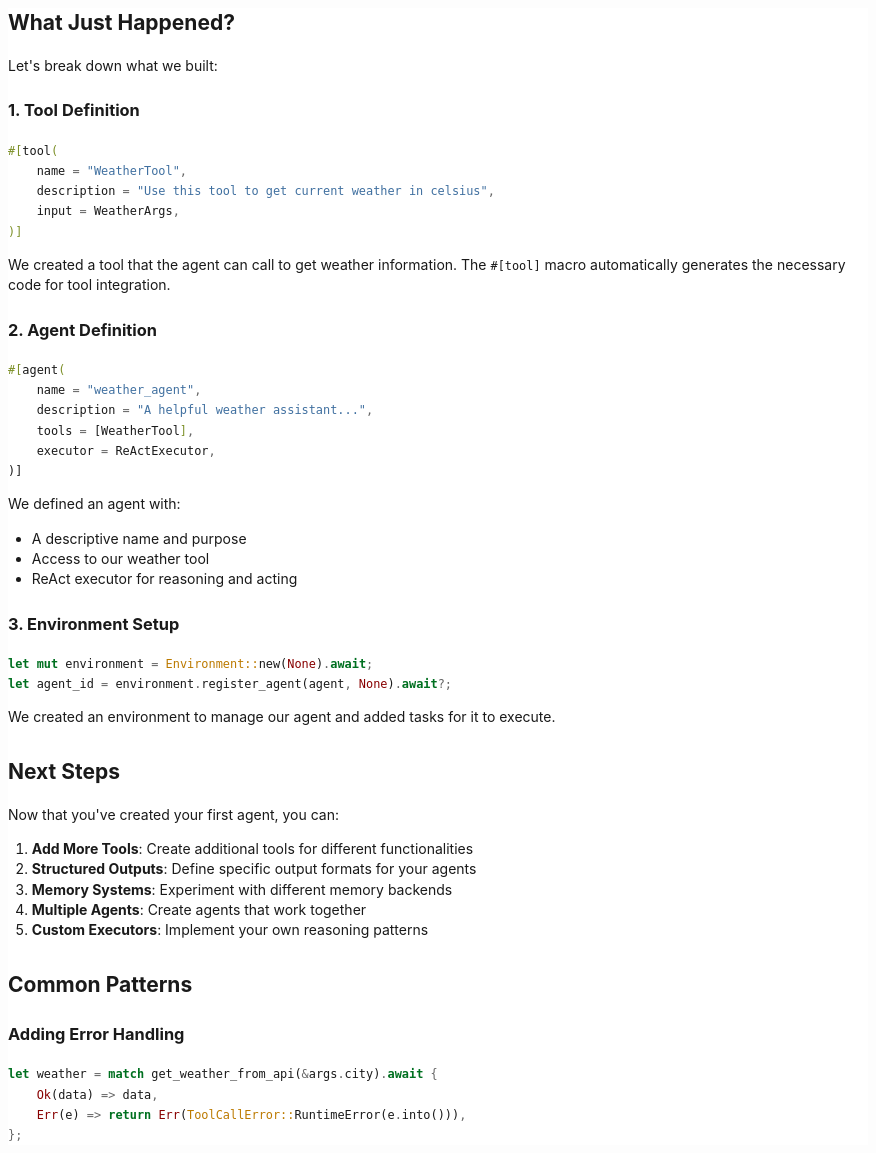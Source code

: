 ## What Just Happened?

Let's break down what we built:

### 1. Tool Definition
```rust
#[tool(
    name = "WeatherTool",
    description = "Use this tool to get current weather in celsius",
    input = WeatherArgs,
)]
```
We created a tool that the agent can call to get weather information. The `#[tool]` macro automatically generates the necessary code for tool integration.

### 2. Agent Definition
```rust
#[agent(
    name = "weather_agent",
    description = "A helpful weather assistant...",
    tools = [WeatherTool],
    executor = ReActExecutor,
)]
```
We defined an agent with:
- A descriptive name and purpose
- Access to our weather tool
- ReAct executor for reasoning and acting

### 3. Environment Setup
```rust
let mut environment = Environment::new(None).await;
let agent_id = environment.register_agent(agent, None).await?;
```
We created an environment to manage our agent and added tasks for it to execute.

## Next Steps

Now that you've created your first agent, you can:

1. **Add More Tools**: Create additional tools for different functionalities
2. **Structured Outputs**: Define specific output formats for your agents
3. **Memory Systems**: Experiment with different memory backends
4. **Multiple Agents**: Create agents that work together
5. **Custom Executors**: Implement your own reasoning patterns

## Common Patterns

### Adding Error Handling
```rust
let weather = match get_weather_from_api(&args.city).await {
    Ok(data) => data,
    Err(e) => return Err(ToolCallError::RuntimeError(e.into())),
};
```

